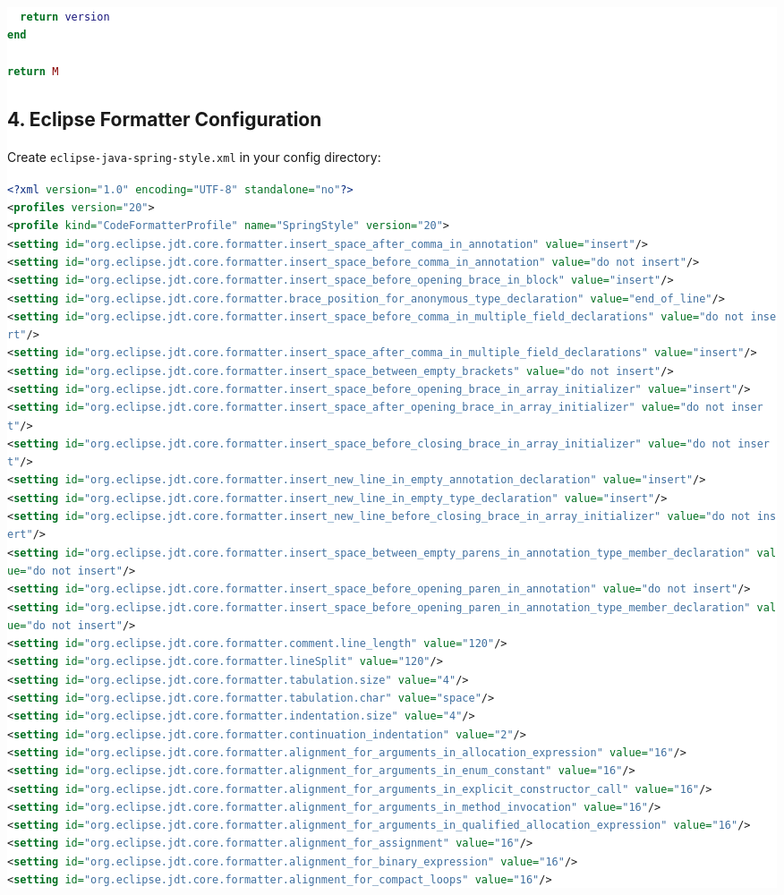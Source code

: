 ```lua
  return version
end

return M
```

## 4. Eclipse Formatter Configuration
Create `eclipse-java-spring-style.xml` in your config directory:
```xml
<?xml version="1.0" encoding="UTF-8" standalone="no"?>
<profiles version="20">
<profile kind="CodeFormatterProfile" name="SpringStyle" version="20">
<setting id="org.eclipse.jdt.core.formatter.insert_space_after_comma_in_annotation" value="insert"/>
<setting id="org.eclipse.jdt.core.formatter.insert_space_before_comma_in_annotation" value="do not insert"/>
<setting id="org.eclipse.jdt.core.formatter.insert_space_before_opening_brace_in_block" value="insert"/>
<setting id="org.eclipse.jdt.core.formatter.brace_position_for_anonymous_type_declaration" value="end_of_line"/>
<setting id="org.eclipse.jdt.core.formatter.insert_space_before_comma_in_multiple_field_declarations" value="do not insert"/>
<setting id="org.eclipse.jdt.core.formatter.insert_space_after_comma_in_multiple_field_declarations" value="insert"/>
<setting id="org.eclipse.jdt.core.formatter.insert_space_between_empty_brackets" value="do not insert"/>
<setting id="org.eclipse.jdt.core.formatter.insert_space_before_opening_brace_in_array_initializer" value="insert"/>
<setting id="org.eclipse.jdt.core.formatter.insert_space_after_opening_brace_in_array_initializer" value="do not insert"/>
<setting id="org.eclipse.jdt.core.formatter.insert_space_before_closing_brace_in_array_initializer" value="do not insert"/>
<setting id="org.eclipse.jdt.core.formatter.insert_new_line_in_empty_annotation_declaration" value="insert"/>
<setting id="org.eclipse.jdt.core.formatter.insert_new_line_in_empty_type_declaration" value="insert"/>
<setting id="org.eclipse.jdt.core.formatter.insert_new_line_before_closing_brace_in_array_initializer" value="do not insert"/>
<setting id="org.eclipse.jdt.core.formatter.insert_space_between_empty_parens_in_annotation_type_member_declaration" value="do not insert"/>
<setting id="org.eclipse.jdt.core.formatter.insert_space_before_opening_paren_in_annotation" value="do not insert"/>
<setting id="org.eclipse.jdt.core.formatter.insert_space_before_opening_paren_in_annotation_type_member_declaration" value="do not insert"/>
<setting id="org.eclipse.jdt.core.formatter.comment.line_length" value="120"/>
<setting id="org.eclipse.jdt.core.formatter.lineSplit" value="120"/>
<setting id="org.eclipse.jdt.core.formatter.tabulation.size" value="4"/>
<setting id="org.eclipse.jdt.core.formatter.tabulation.char" value="space"/>
<setting id="org.eclipse.jdt.core.formatter.indentation.size" value="4"/>
<setting id="org.eclipse.jdt.core.formatter.continuation_indentation" value="2"/>
<setting id="org.eclipse.jdt.core.formatter.alignment_for_arguments_in_allocation_expression" value="16"/>
<setting id="org.eclipse.jdt.core.formatter.alignment_for_arguments_in_enum_constant" value="16"/>
<setting id="org.eclipse.jdt.core.formatter.alignment_for_arguments_in_explicit_constructor_call" value="16"/>
<setting id="org.eclipse.jdt.core.formatter.alignment_for_arguments_in_method_invocation" value="16"/>
<setting id="org.eclipse.jdt.core.formatter.alignment_for_arguments_in_qualified_allocation_expression" value="16"/>
<setting id="org.eclipse.jdt.core.formatter.alignment_for_assignment" value="16"/>
<setting id="org.eclipse.jdt.core.formatter.alignment_for_binary_expression" value="16"/>
<setting id="org.eclipse.jdt.core.formatter.alignment_for_compact_loops" value="16"/>
```